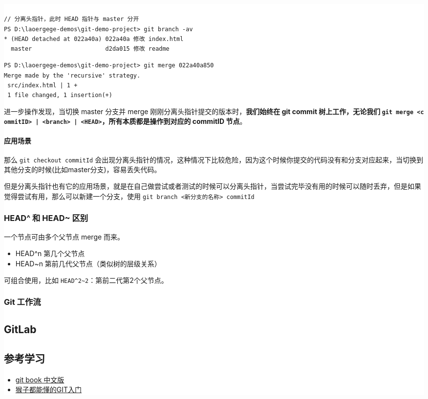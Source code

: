 ```

// 分离头指针，此时 HEAD 指针与 master 分开
PS D:\laoergege-demos\git-demo-project> git branch -av
* (HEAD detached at 022a40a) 022a40a 修改 index.html
  master                     d2da015 修改 readme

```

```
PS D:\laoergege-demos\git-demo-project> git merge 022a40a850
Merge made by the 'recursive' strategy.
 src/index.html | 1 +
 1 file changed, 1 insertion(+)
```

进一步操作发现，当切换 master 分支并 merge 刚刚分离头指针提交的版本时，**我们始终在 git commit 树上工作，无论我们 `git merge <commitID> | <branch> | <HEAD>`，所有本质都是操作到对应的 commitID 节点**。

#### 应用场景
那么 `git checkout commitId` 会出现分离头指针的情况，这种情况下比较危险，因为这个时候你提交的代码没有和分支对应起来，当切换到其他分支的时候(比如master分支)，容易丢失代码。
    
但是分离头指针也有它的应用场景，就是在自己做尝试或者测试的时候可以分离头指针，当尝试完毕没有用的时候可以随时丢弃，但是如果觉得尝试有用，那么可以新建一个分支，使用 `git branch <新分支的名称> commitId `



### HEAD^ 和 HEAD~ 区别
一个节点可由多个父节点 merge 而来。
- HEAD^n 第几个父节点
- HEAD~n 第前几代父节点（类似树的层级关系）

可组合使用，比如 `HEAD^2~2`：第前二代第2个父节点。

### Git 工作流

## GitLab

## 参考学习

- [git book 中文版](https://git-scm.com/book/zh/v2)
- [猴子都能懂的GIT入门](https://backlog.com/git-tutorial/cn/reference/)